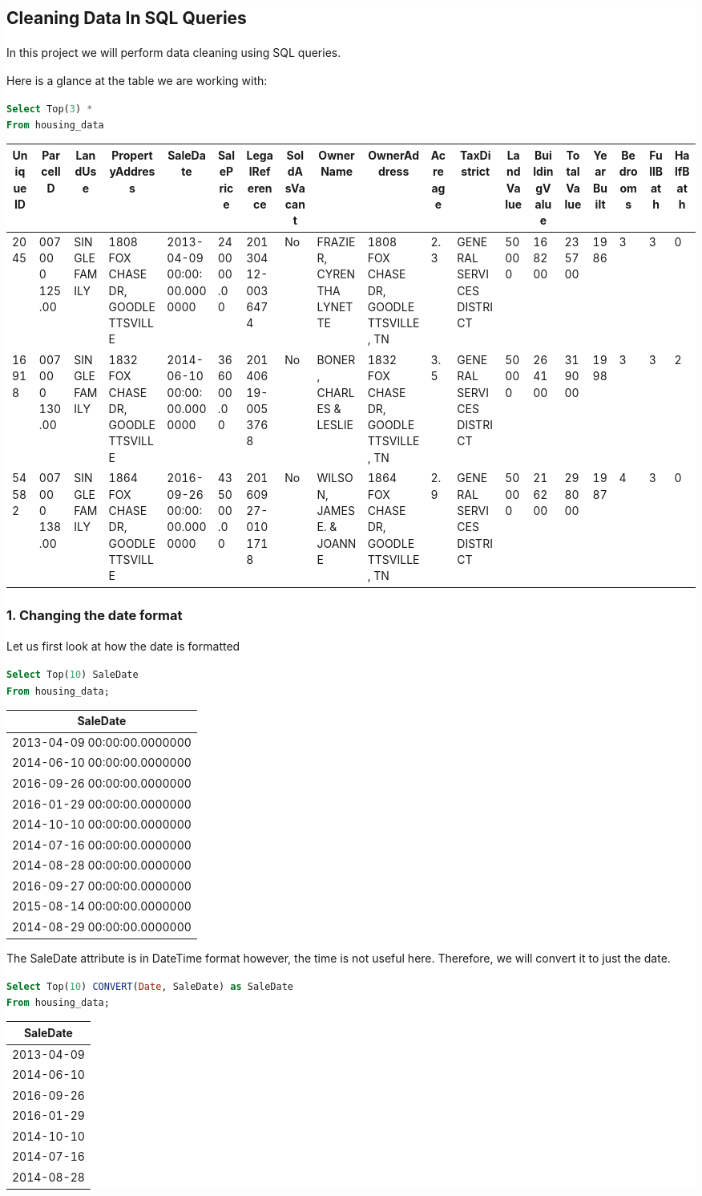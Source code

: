 ## Cleaning Data In SQL Queries
In this project we will perform data cleaning using SQL queries.

Here is a glance at the table we are working with:

````sql
Select Top(3) *
From housing_data
````
|UniqueID| ParcelID |LandUse|PropertyAddress |SaleDate |SalePrice|             LegalReference|SoldAsVacant|OwnerName|OwnerAddress|Acreage|TaxDistrict|LandValue| BuildingValue|TotalValue | YearBuilt  | Bedrooms | FullBath |HalfBath|
|---|---|---|---|---|---|---|---|---|---|---|---|---|---|---|---|---|---|---|
|2045|    007 00 0 125.00   | SINGLE FAMILY |  1808  FOX CHASE DR, GOODLETTSVILLE  | 2013-04-09 00:00:00.0000000 |240000.00 | 20130412-0036474    |   No   |   FRAZIER, CYRENTHA LYNETTE   |  1808  FOX CHASE DR, GOODLETTSVILLE, TN      |    2.3       |   GENERAL SERVICES DISTRICT   | 50000 |     168200   |  235700   |   1986    |    3    |   3   |   0|
|16918 |      007 00 0 130.00     |                               SINGLE FAMILY     |                                 1832  FOX CHASE DR, GOODLETTSVILLE      |           2014-06-10 00:00:00.0000000 |366000.00     |        20140619-0053768      |                             No |   BONER, CHARLES & LESLIE      |  1832  FOX CHASE DR, GOODLETTSVILLE, TN|   3.5    |  GENERAL SERVICES DISTRICT   |  50000    |   264100    | 319000  |    1998   |    3     | 3    |   2|
|54582|       007 00 0 138.00        |                            SINGLE FAMILY     |                                 1864 FOX CHASE  DR, GOODLETTSVILLE      |           2016-09-26 00:00:00.0000000| 435000.00    |         20160927-0101718       |                            No                           |                      WILSON, JAMES E. & JOANNE           |                                                                 1864  FOX CHASE DR, GOODLETTSVILLE, TN|             2.9                     |                           GENERAL SERVICES DISTRICT  |                        50000   |    216200       |                                      298000   |   1987  |      4                   |                               3      |                                            0|

### 1. Changing the date format

Let us first look at how the date is formatted
````sql
Select Top(10) SaleDate
From housing_data;
````
|SaleDate|
|----|
|2013-04-09 00:00:00.0000000|
|2014-06-10 00:00:00.0000000|
|2016-09-26 00:00:00.0000000|
|2016-01-29 00:00:00.0000000|
|2014-10-10 00:00:00.0000000|
|2014-07-16 00:00:00.0000000|
|2014-08-28 00:00:00.0000000|
|2016-09-27 00:00:00.0000000|
|2015-08-14 00:00:00.0000000|
|2014-08-29 00:00:00.0000000|

The SaleDate attribute is in DateTime format however, the time is not useful here. Therefore, we will convert it to just the date.

````sql
Select Top(10) CONVERT(Date, SaleDate) as SaleDate
From housing_data;
````
|SaleDate|
|----|
|2013-04-09|
|2014-06-10|
|2016-09-26|
|2016-01-29|
|2014-10-10|
|2014-07-16|
|2014-08-28|